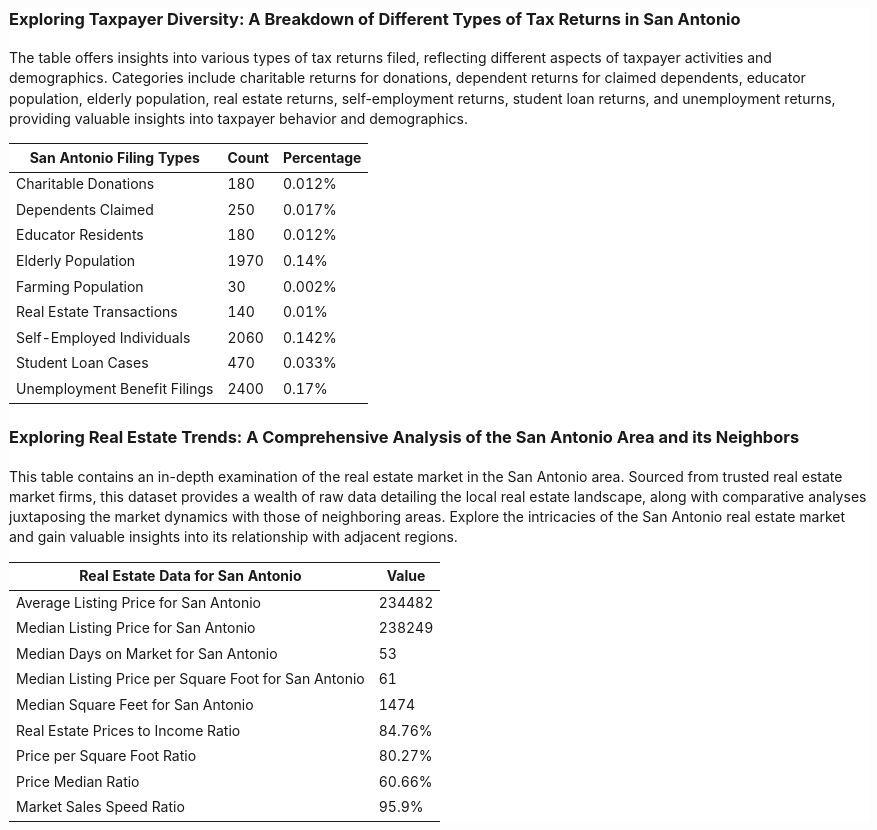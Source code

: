 ### Exploring Taxpayer Diversity: A Breakdown of Different Types of Tax Returns in San Antonio

The table offers insights into various types of tax returns filed, reflecting different aspects of taxpayer activities and demographics. Categories include charitable returns for donations, dependent returns for claimed dependents, educator population, elderly population, real estate returns, self-employment returns, student loan returns, and unemployment returns, providing valuable insights into taxpayer behavior and demographics.

| San Antonio Filing Types                    | Count | Percentage |
|--------------------------------------|-------|------------|
| Charitable Donations                 | 180 | 0.012% |
| Dependents Claimed                   | 250 | 0.017% |
| Educator Residents                   | 180 | 0.012% |
| Elderly Population                   | 1970 | 0.14% |
| Farming Population                   | 30 | 0.002% |
| Real Estate Transactions             | 140 | 0.01% |
| Self-Employed Individuals            | 2060 | 0.142% |
| Student Loan Cases                   | 470 | 0.033% |
| Unemployment Benefit Filings         | 2400 | 0.17% |

### Exploring Real Estate Trends: A Comprehensive Analysis of the San Antonio Area and its Neighbors

This table contains an in-depth examination of the real estate market in the San Antonio area. Sourced from trusted real estate market firms, this dataset provides a wealth of raw data detailing the local real estate landscape, along with comparative analyses juxtaposing the market dynamics with those of neighboring areas. Explore the intricacies of the San Antonio real estate market and gain valuable insights into its relationship with adjacent regions.


| Real Estate Data for San Antonio                       | Value    |
|------------------------------------------------|----------|
| Average Listing Price for San Antonio               | 234482 |
| Median Listing Price for San Antonio                | 238249 |
| Median Days on Market for San Antonio               | 53 |
| Median Listing Price per Square Foot for San Antonio| 61 |
| Median Square Feet for San Antonio                  | 1474 |
| Real Estate Prices to Income Ratio           | 84.76% |
| Price per Square Foot Ratio                  | 80.27% |
| Price Median Ratio                           | 60.66% |
| Market Sales Speed Ratio                     | 95.9% |
